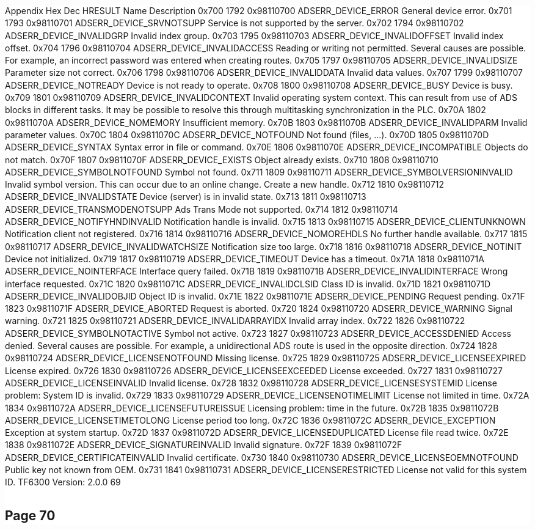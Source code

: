 Appendix Hex Dec HRESULT Name Description 0x700 1792 0x98110700 ADSERR_DEVICE_ERROR General device error. 0x701 1793 0x98110701 ADSERR_DEVICE_SRVNOTSUPP Service is not supported by the server. 0x702 1794 0x98110702 ADSERR_DEVICE_INVALIDGRP Invalid index group. 0x703 1795 0x98110703 ADSERR_DEVICE_INVALIDOFFSET Invalid index offset. 0x704 1796 0x98110704 ADSERR_DEVICE_INVALIDACCESS Reading or writing not permitted. Several causes are possible. For example, an incorrect password was entered when creating routes. 0x705 1797 0x98110705 ADSERR_DEVICE_INVALIDSIZE Parameter size not correct. 0x706 1798 0x98110706 ADSERR_DEVICE_INVALIDDATA Invalid data values. 0x707 1799 0x98110707 ADSERR_DEVICE_NOTREADY Device is not ready to operate. 0x708 1800 0x98110708 ADSERR_DEVICE_BUSY Device is busy. 0x709 1801 0x98110709 ADSERR_DEVICE_INVALIDCONTEXT Invalid operating system context. This can result from use of ADS blocks in different tasks. It may be possible to resolve this through multitasking synchronization in the PLC. 0x70A 1802 0x9811070A ADSERR_DEVICE_NOMEMORY Insufficient memory. 0x70B 1803 0x9811070B ADSERR_DEVICE_INVALIDPARM Invalid parameter values. 0x70C 1804 0x9811070C ADSERR_DEVICE_NOTFOUND Not found (files, ...). 0x70D 1805 0x9811070D ADSERR_DEVICE_SYNTAX Syntax error in file or command. 0x70E 1806 0x9811070E ADSERR_DEVICE_INCOMPATIBLE Objects do not match. 0x70F 1807 0x9811070F ADSERR_DEVICE_EXISTS Object already exists. 0x710 1808 0x98110710 ADSERR_DEVICE_SYMBOLNOTFOUND Symbol not found. 0x711 1809 0x98110711 ADSERR_DEVICE_SYMBOLVERSIONINVALID Invalid symbol version. This can occur due to an online change. Create a new handle. 0x712 1810 0x98110712 ADSERR_DEVICE_INVALIDSTATE Device (server) is in invalid state. 0x713 1811 0x98110713 ADSERR_DEVICE_TRANSMODENOTSUPP Ads Trans Mode not supported. 0x714 1812 0x98110714 ADSERR_DEVICE_NOTIFYHNDINVALID Notification handle is invalid. 0x715 1813 0x98110715 ADSERR_DEVICE_CLIENTUNKNOWN Notification client not registered. 0x716 1814 0x98110716 ADSERR_DEVICE_NOMOREHDLS No further handle available. 0x717 1815 0x98110717 ADSERR_DEVICE_INVALIDWATCHSIZE Notification size too large. 0x718 1816 0x98110718 ADSERR_DEVICE_NOTINIT Device not initialized. 0x719 1817 0x98110719 ADSERR_DEVICE_TIMEOUT Device has a timeout. 0x71A 1818 0x9811071A ADSERR_DEVICE_NOINTERFACE Interface query failed. 0x71B 1819 0x9811071B ADSERR_DEVICE_INVALIDINTERFACE Wrong interface requested. 0x71C 1820 0x9811071C ADSERR_DEVICE_INVALIDCLSID Class ID is invalid. 0x71D 1821 0x9811071D ADSERR_DEVICE_INVALIDOBJID Object ID is invalid. 0x71E 1822 0x9811071E ADSERR_DEVICE_PENDING Request pending. 0x71F 1823 0x9811071F ADSERR_DEVICE_ABORTED Request is aborted. 0x720 1824 0x98110720 ADSERR_DEVICE_WARNING Signal warning. 0x721 1825 0x98110721 ADSERR_DEVICE_INVALIDARRAYIDX Invalid array index. 0x722 1826 0x98110722 ADSERR_DEVICE_SYMBOLNOTACTIVE Symbol not active. 0x723 1827 0x98110723 ADSERR_DEVICE_ACCESSDENIED Access denied. Several causes are possible. For example, a unidirectional ADS route is used in the opposite direction. 0x724 1828 0x98110724 ADSERR_DEVICE_LICENSENOTFOUND Missing license. 0x725 1829 0x98110725 ADSERR_DEVICE_LICENSEEXPIRED License expired. 0x726 1830 0x98110726 ADSERR_DEVICE_LICENSEEXCEEDED License exceeded. 0x727 1831 0x98110727 ADSERR_DEVICE_LICENSEINVALID Invalid license. 0x728 1832 0x98110728 ADSERR_DEVICE_LICENSESYSTEMID License problem: System ID is invalid. 0x729 1833 0x98110729 ADSERR_DEVICE_LICENSENOTIMELIMIT License not limited in time. 0x72A 1834 0x9811072A ADSERR_DEVICE_LICENSEFUTUREISSUE Licensing problem: time in the future. 0x72B 1835 0x9811072B ADSERR_DEVICE_LICENSETIMETOLONG License period too long. 0x72C 1836 0x9811072C ADSERR_DEVICE_EXCEPTION Exception at system startup. 0x72D 1837 0x9811072D ADSERR_DEVICE_LICENSEDUPLICATED License file read twice. 0x72E 1838 0x9811072E ADSERR_DEVICE_SIGNATUREINVALID Invalid signature. 0x72F 1839 0x9811072F ADSERR_DEVICE_CERTIFICATEINVALID Invalid certificate. 0x730 1840 0x98110730 ADSERR_DEVICE_LICENSEOEMNOTFOUND Public key not known from OEM. 0x731 1841 0x98110731 ADSERR_DEVICE_LICENSERESTRICTED License not valid for this system ID. TF6300 Version: 2.0.0 69
## Page 70
